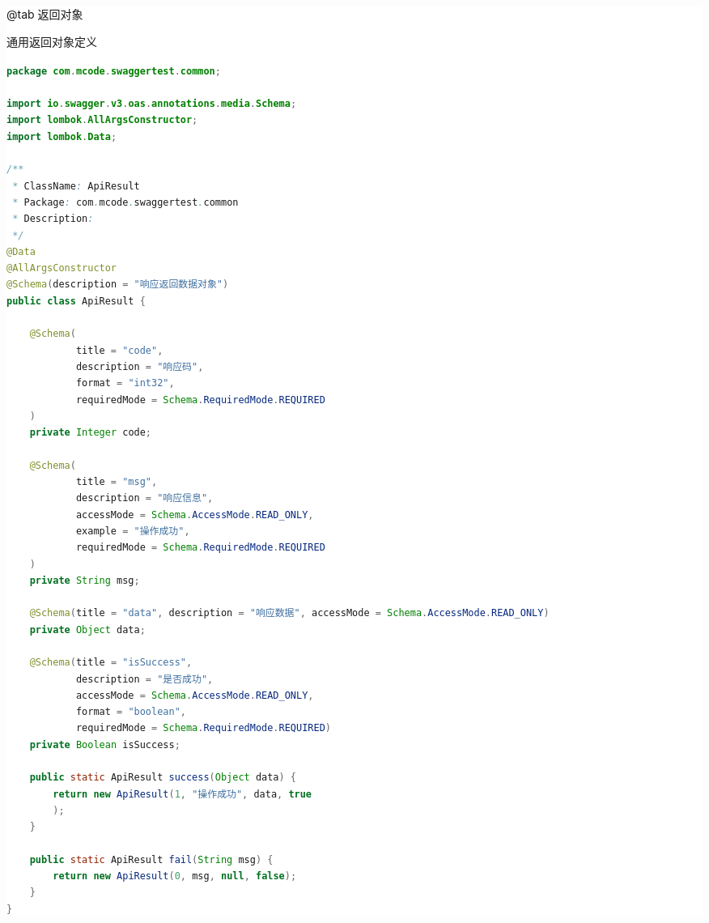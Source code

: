 @tab 返回对象

通用返回对象定义

```java
package com.mcode.swaggertest.common;

import io.swagger.v3.oas.annotations.media.Schema;
import lombok.AllArgsConstructor;
import lombok.Data;

/**
 * ClassName: ApiResult
 * Package: com.mcode.swaggertest.common
 * Description:
 */
@Data
@AllArgsConstructor
@Schema(description = "响应返回数据对象")
public class ApiResult {

    @Schema(
            title = "code",
            description = "响应码",
            format = "int32",
            requiredMode = Schema.RequiredMode.REQUIRED
    )
    private Integer code;

    @Schema(
            title = "msg",
            description = "响应信息",
            accessMode = Schema.AccessMode.READ_ONLY,
            example = "操作成功",
            requiredMode = Schema.RequiredMode.REQUIRED
    )
    private String msg;

    @Schema(title = "data", description = "响应数据", accessMode = Schema.AccessMode.READ_ONLY)
    private Object data;

    @Schema(title = "isSuccess",
            description = "是否成功",
            accessMode = Schema.AccessMode.READ_ONLY,
            format = "boolean",
            requiredMode = Schema.RequiredMode.REQUIRED)
    private Boolean isSuccess;

    public static ApiResult success(Object data) {
        return new ApiResult(1, "操作成功", data, true
        );
    }

    public static ApiResult fail(String msg) {
        return new ApiResult(0, msg, null, false);
    }
}
```
